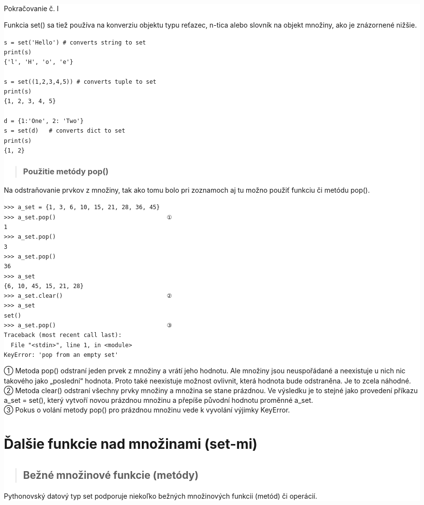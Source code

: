 
Pokračovanie č. I

Funkcia set() sa tiež používa na konverziu objektu typu reťazec, n-tica alebo slovník na objekt množiny, ako je znázornené nižšie.
~~~
s = set('Hello') # converts string to set
print(s)
{'l', 'H', 'o', 'e'}

s = set((1,2,3,4,5)) # converts tuple to set
print(s)
{1, 2, 3, 4, 5}

d = {1:'One', 2: 'Two'} 
s = set(d)   # converts dict to set
print(s) 
{1, 2}
~~~

>### Použitie metódy pop()
Na odstraňovanie prvkov z množiny, tak ako tomu bolo pri zoznamoch aj tu možno použiť funkciu či metódu pop().
~~~
>>> a_set = {1, 3, 6, 10, 15, 21, 28, 36, 45}
>>> a_set.pop()                                ①
1
>>> a_set.pop()
3
>>> a_set.pop()
36
>>> a_set
{6, 10, 45, 15, 21, 28}
>>> a_set.clear()                              ②
>>> a_set
set()
>>> a_set.pop()                                ③
Traceback (most recent call last):
  File "<stdin>", line 1, in <module>
KeyError: 'pop from an empty set'
~~~
①	Metoda pop() odstraní jeden prvek z množiny a vrátí jeho hodnotu. Ale množiny jsou neuspořádané a neexistuje u nich nic takového jako „poslední“ hodnota. Proto také neexistuje možnost ovlivnit, která hodnota bude odstraněna. Je to zcela náhodné.\
②	Metoda clear() odstraní všechny prvky množiny a množina se stane prázdnou. Ve výsledku je to stejné jako provedení příkazu a_set = set(), který vytvoří novou prázdnou množinu a přepíše původní hodnotu proměnné a_set.\
③	Pokus o volání metody pop() pro prázdnou množinu vede k vyvolání výjimky KeyError.

# Ďalšie funkcie nad množinami (set-mi)

>## Bežné množinové funkcie (metódy)
Pythonovský datový typ set podporuje niekoľko bežných množinových funkcii (metód) či operácií.
